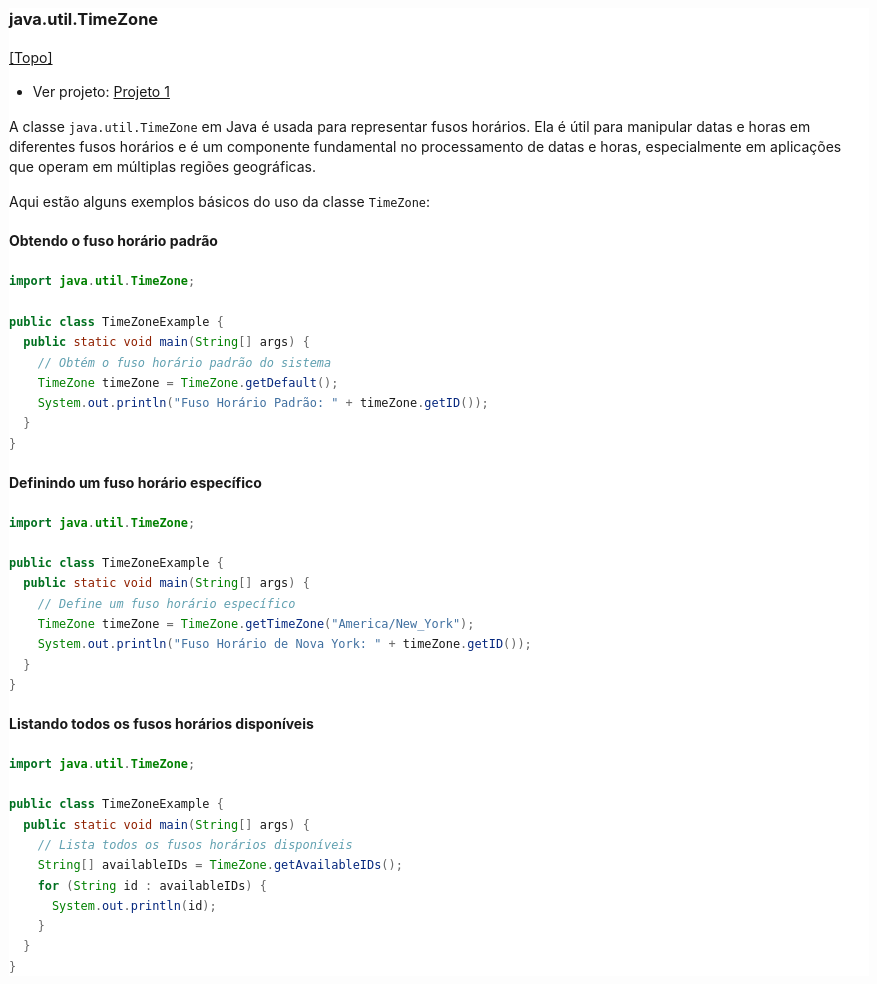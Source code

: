 ### java.util.TimeZone
[[Topo]](#)<br />

- Ver projeto: [Projeto 1](./01_arquivos/proj_01/)

A classe `java.util.TimeZone` em Java é usada para representar fusos horários. Ela é útil para manipular datas e horas em diferentes fusos horários e é um componente fundamental no processamento de datas e horas, especialmente em aplicações que operam em múltiplas regiões geográficas.

Aqui estão alguns exemplos básicos do uso da classe `TimeZone`:

#### Obtendo o fuso horário padrão

```java
import java.util.TimeZone;

public class TimeZoneExample {
  public static void main(String[] args) {
    // Obtém o fuso horário padrão do sistema
    TimeZone timeZone = TimeZone.getDefault();
    System.out.println("Fuso Horário Padrão: " + timeZone.getID());
  }
}
```

#### Definindo um fuso horário específico

```java
import java.util.TimeZone;

public class TimeZoneExample {
  public static void main(String[] args) {
    // Define um fuso horário específico
    TimeZone timeZone = TimeZone.getTimeZone("America/New_York");
    System.out.println("Fuso Horário de Nova York: " + timeZone.getID());
  }
}
```

#### Listando todos os fusos horários disponíveis

```java
import java.util.TimeZone;

public class TimeZoneExample {
  public static void main(String[] args) {
    // Lista todos os fusos horários disponíveis
    String[] availableIDs = TimeZone.getAvailableIDs();
    for (String id : availableIDs) {
      System.out.println(id);
    }
  }
}
```
